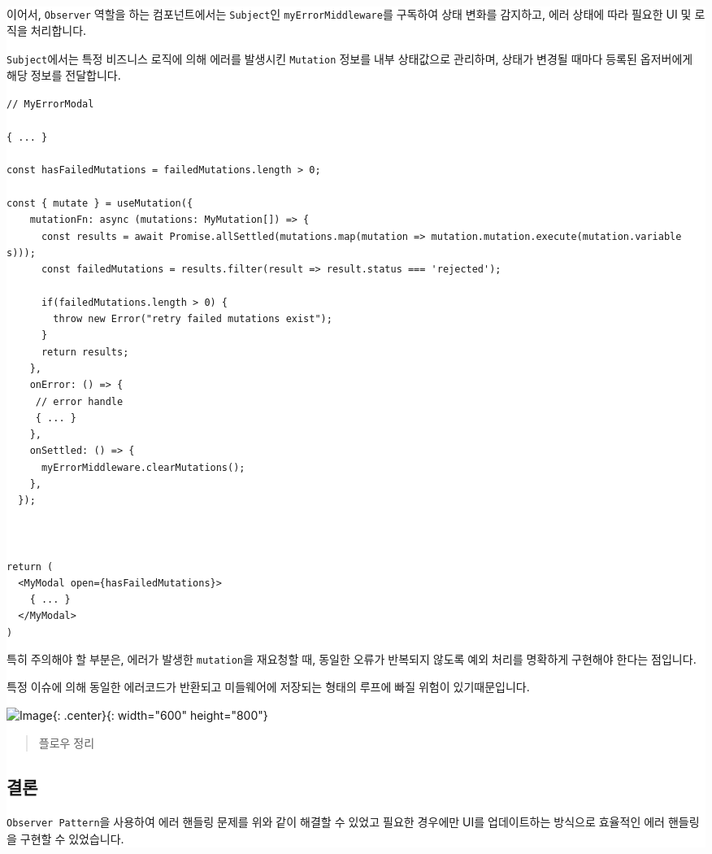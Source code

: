 이어서, `Observer` 역할을 하는 컴포넌트에서는 `Subject`인 `myErrorMiddleware`를 구독하여 상태 변화를 감지하고, 에러 상태에 따라 필요한 UI 및 로직을 처리합니다.

`Subject`에서는 특정 비즈니스 로직에 의해 에러를 발생시킨 `Mutation` 정보를 내부 상태값으로 관리하며, 상태가 변경될 때마다 등록된 옵저버에게 해당 정보를 전달합니다.

```tsx
// MyErrorModal

{ ... }

const hasFailedMutations = failedMutations.length > 0;

const { mutate } = useMutation({
    mutationFn: async (mutations: MyMutation[]) => {
      const results = await Promise.allSettled(mutations.map(mutation => mutation.mutation.execute(mutation.variables)));
      const failedMutations = results.filter(result => result.status === 'rejected');

      if(failedMutations.length > 0) {
        throw new Error("retry failed mutations exist");
      }
      return results;
    },
    onError: () => {
     // error handle
     { ... }
    },
    onSettled: () => {
      myErrorMiddleware.clearMutations();
    },
  });



return (
  <MyModal open={hasFailedMutations}>
    { ... }
  </MyModal>
)
```

특히 주의해야 할 부분은, 에러가 발생한 `mutation`을 재요청할 때, 동일한 오류가 반복되지 않도록 예외 처리를 명확하게 구현해야 한다는 점입니다.

특정 이슈에 의해 동일한 에러코드가 반환되고 미들웨어에 저장되는 형태의 루프에 빠질 위험이 있기때문입니다.

![Image](https://miro.medium.com/v2/resize:fit:1400/format:webp/1*-3jdNl4AMX-T6pk2P3cqaQ.png){: .center}{: width="600" height="800"}

> 플로우 정리

## 결론

`Observer Pattern`을 사용하여 에러 핸들링 문제를 위와 같이 해결할 수 있었고 필요한 경우에만 UI를 업데이트하는 방식으로 효율적인 에러 핸들링을 구현할 수 있었습니다.
